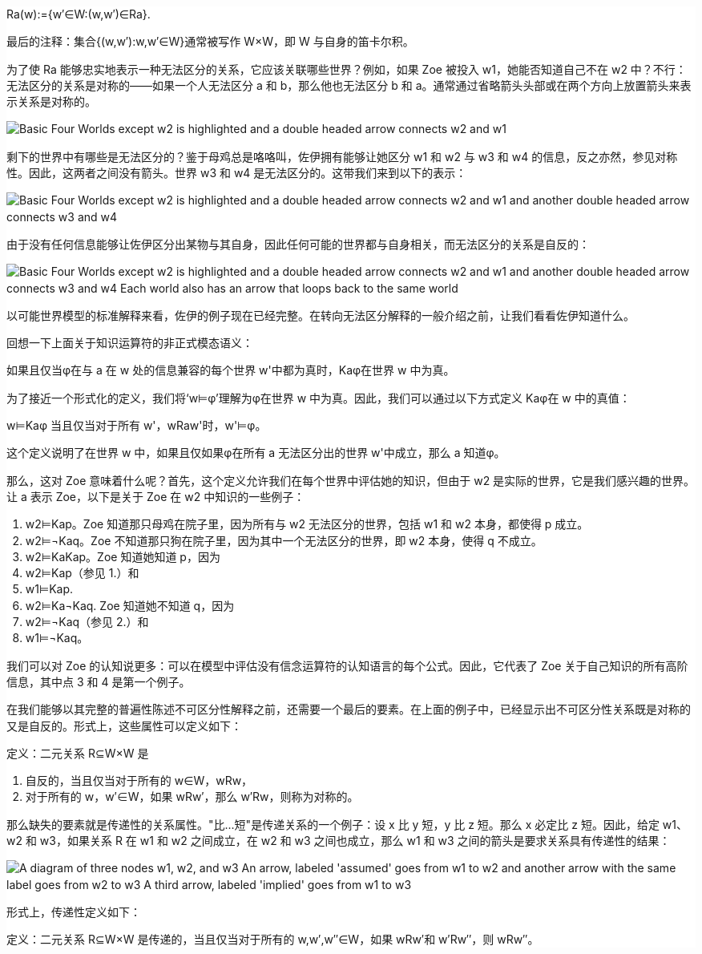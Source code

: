 Ra(w):={w′∈W:(w,w′)∈Ra}.

最后的注释：集合{(w,w′):w,w′∈W}通常被写作 W×W，即 W 与自身的笛卡尔积。

为了使 Ra 能够忠实地表示一种无法区分的关系，它应该关联哪些世界？例如，如果 Zoe 被投入 w1，她能否知道自己不在 w2 中？不行：无法区分的关系是对称的——如果一个人无法区分 a 和 b，那么他也无法区分 b 和 a。通常通过省略箭头头部或在两个方向上放置箭头来表示关系是对称的。

![Basic Four Worlds except w2 is highlighted and a double headed arrow connects w2 and w1](https://plato.stanford.edu/entries/logic-epistemic/fig4.svg)

剩下的世界中有哪些是无法区分的？鉴于母鸡总是咯咯叫，佐伊拥有能够让她区分 w1 和 w2 与 w3 和 w4 的信息，反之亦然，参见对称性。因此，这两者之间没有箭头。世界 w3 和 w4 是无法区分的。这带我们来到以下的表示：

![Basic Four Worlds except w2 is highlighted and a double headed arrow connects w2 and w1 and another double headed arrow connects w3 and w4](https://plato.stanford.edu/entries/logic-epistemic/fig5.svg)

由于没有任何信息能够让佐伊区分出某物与其自身，因此任何可能的世界都与自身相关，而无法区分的关系是自反的：

![Basic Four Worlds except w2 is highlighted and a double headed arrow connects w2 and w1 and another double headed arrow connects w3 and w4 Each world also has an arrow that loops back to the same world](https://plato.stanford.edu/entries/logic-epistemic/fig6.svg)

以可能世界模型的标准解释来看，佐伊的例子现在已经完整。在转向无法区分解释的一般介绍之前，让我们看看佐伊知道什么。

回想一下上面关于知识运算符的非正式模态语义：

如果且仅当φ在与 a 在 w 处的信息兼容的每个世界 w'中都为真时，Kaφ在世界 w 中为真。

为了接近一个形式化的定义，我们将‘w⊨φ’理解为φ在世界 w 中为真。因此，我们可以通过以下方式定义 Kaφ在 w 中的真值：

w⊨Kaφ 当且仅当对于所有 w'，wRaw'时，w'⊨φ。

这个定义说明了在世界 w 中，如果且仅如果φ在所有 a 无法区分出的世界 w'中成立，那么 a 知道φ。

那么，这对 Zoe 意味着什么呢？首先，这个定义允许我们在每个世界中评估她的知识，但由于 w2 是实际的世界，它是我们感兴趣的世界。让 a 表示 Zoe，以下是关于 Zoe 在 w2 中知识的一些例子：

1. w2⊨Kap。Zoe 知道那只母鸡在院子里，因为所有与 w2 无法区分的世界，包括 w1 和 w2 本身，都使得 p 成立。
2. w2⊨¬Kaq。Zoe 不知道那只狗在院子里，因为其中一个无法区分的世界，即 w2 本身，使得 q 不成立。
3. w2⊨KaKap。Zoe 知道她知道 p，因为
4. w2⊨Kap（参见 1.）和
5. w1⊨Kap.
6. w2⊨Ka¬Kaq. Zoe 知道她不知道 q，因为
7. w2⊨¬Kaq（参见 2.）和
8. w1⊨¬Kaq。

我们可以对 Zoe 的认知说更多：可以在模型中评估没有信念运算符的认知语言的每个公式。因此，它代表了 Zoe 关于自己知识的所有高阶信息，其中点 3 和 4 是第一个例子。

在我们能够以其完整的普遍性陈述不可区分性解释之前，还需要一个最后的要素。在上面的例子中，已经显示出不可区分性关系既是对称的又是自反的。形式上，这些属性可以定义如下：

定义：二元关系 R⊆W×W 是

1. 自反的，当且仅当对于所有的 w∈W，wRw，
2. 对于所有的 w，w′∈W，如果 wRw′，那么 w′Rw，则称为对称的。

那么缺失的要素就是传递性的关系属性。"比...短"是传递关系的一个例子：设 x 比 y 短，y 比 z 短。那么 x 必定比 z 短。因此，给定 w1、w2 和 w3，如果关系 R 在 w1 和 w2 之间成立，在 w2 和 w3 之间也成立，那么 w1 和 w3 之间的箭头是要求关系具有传递性的结果：

![A diagram of three nodes w1, w2, and w3 An arrow, labeled 'assumed' goes from w1 to w2 and another arrow with the same label goes from w2 to w3 A third arrow, labeled 'implied' goes from w1 to w3](https://plato.stanford.edu/entries/logic-epistemic/fig8.svg)

形式上，传递性定义如下：

定义：二元关系 R⊆W×W 是传递的，当且仅当对于所有的 w,w′,w′′∈W，如果 wRw′和 w′Rw′′，则 wRw′′。
